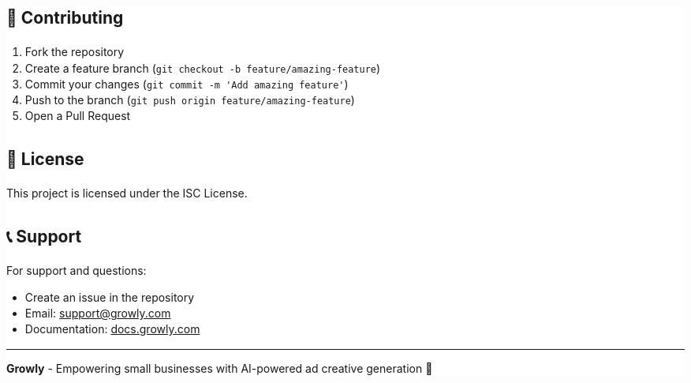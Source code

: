 ## 🤝 Contributing

1. Fork the repository
2. Create a feature branch (`git checkout -b feature/amazing-feature`)
3. Commit your changes (`git commit -m 'Add amazing feature'`)
4. Push to the branch (`git push origin feature/amazing-feature`)
5. Open a Pull Request

## 📄 License

This project is licensed under the ISC License.

## 📞 Support

For support and questions:

- Create an issue in the repository
- Email: support@growly.com
- Documentation: [docs.growly.com](https://docs.growly.com)

---

**Growly** - Empowering small businesses with AI-powered ad creative generation 🚀
